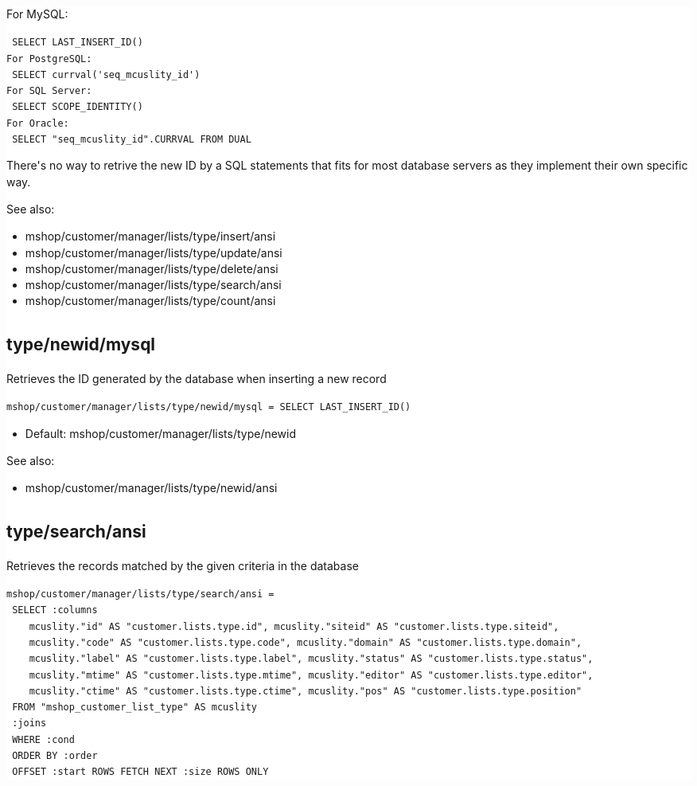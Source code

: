 For MySQL:
```
 SELECT LAST_INSERT_ID()
For PostgreSQL:
 SELECT currval('seq_mcuslity_id')
For SQL Server:
 SELECT SCOPE_IDENTITY()
For Oracle:
 SELECT "seq_mcuslity_id".CURRVAL FROM DUAL
```

There's no way to retrive the new ID by a SQL statements that
fits for most database servers as they implement their own
specific way.

See also:

* mshop/customer/manager/lists/type/insert/ansi
* mshop/customer/manager/lists/type/update/ansi
* mshop/customer/manager/lists/type/delete/ansi
* mshop/customer/manager/lists/type/search/ansi
* mshop/customer/manager/lists/type/count/ansi

## type/newid/mysql

Retrieves the ID generated by the database when inserting a new record

```
mshop/customer/manager/lists/type/newid/mysql = SELECT LAST_INSERT_ID()
```

* Default: mshop/customer/manager/lists/type/newid

See also:

* mshop/customer/manager/lists/type/newid/ansi

## type/search/ansi

Retrieves the records matched by the given criteria in the database

```
mshop/customer/manager/lists/type/search/ansi = 
 SELECT :columns
 	mcuslity."id" AS "customer.lists.type.id", mcuslity."siteid" AS "customer.lists.type.siteid",
 	mcuslity."code" AS "customer.lists.type.code", mcuslity."domain" AS "customer.lists.type.domain",
 	mcuslity."label" AS "customer.lists.type.label", mcuslity."status" AS "customer.lists.type.status",
 	mcuslity."mtime" AS "customer.lists.type.mtime", mcuslity."editor" AS "customer.lists.type.editor",
 	mcuslity."ctime" AS "customer.lists.type.ctime", mcuslity."pos" AS "customer.lists.type.position"
 FROM "mshop_customer_list_type" AS mcuslity
 :joins
 WHERE :cond
 ORDER BY :order
 OFFSET :start ROWS FETCH NEXT :size ROWS ONLY
```
